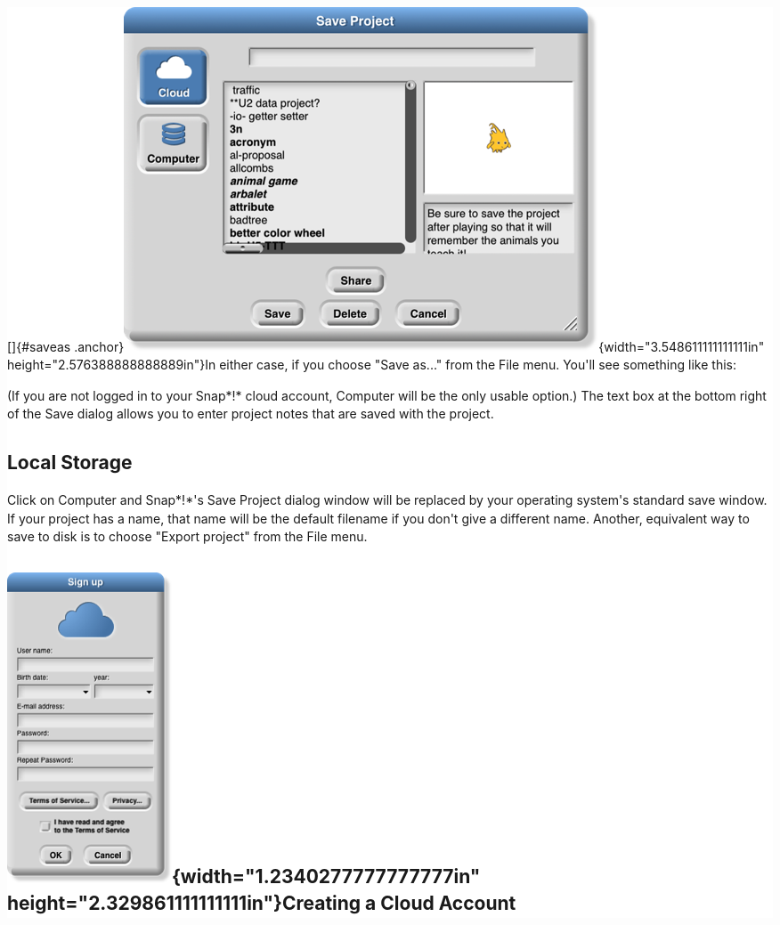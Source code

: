 []{#saveas .anchor}![](media/image487.png){width="3.548611111111111in"
height="2.576388888888889in"}In either case, if you choose "Save as..."
from the File menu. You'll see something like this:

(If you are not logged in to your Snap*!* cloud account, Computer will
be the only usable option.) The text box at the bottom right of the Save
dialog allows you to enter project notes that are saved with the
project.

## Local Storage

Click on Computer and Snap*!*'s Save Project dialog window will be
replaced by your operating system's standard save window. If your
project has a name, that name will be the default filename if you don't
give a different name. Another, equivalent way to save to disk is to
choose "Export project" from the File menu.

## ![](media/image488.png){width="1.2340277777777777in" height="2.329861111111111in"}Creating a Cloud Account
